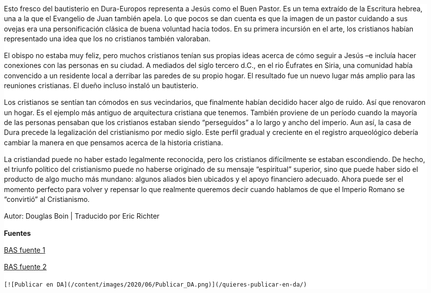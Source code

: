  Esto fresco del bautisterio en Dura-Europos representa a Jesús como el Buen Pastor. Es un tema extraído de la Escritura hebrea, una a la que el Evangelio de Juan también apela. Lo que pocos se dan cuenta es que la imagen de un pastor cuidando a sus ovejas era una personificación clásica de buena voluntad hacia todos. En su primera incursión en el arte, los cristianos habían representado una idea que los no cristianos también valoraban.

 El obispo no estaba muy feliz, pero muchos cristianos tenían sus propias ideas acerca de cómo seguir a Jesús –e incluía hacer conexiones con las personas en su ciudad. A mediados del siglo tercero d.C., en el rio Éufrates en Siria, una comunidad había convencido a un residente local a derribar las paredes de su propio hogar. El resultado fue un nuevo lugar más amplio para las reuniones cristianas. El dueño incluso instaló un bautisterio.

 Los cristianos se sentían tan cómodos en sus vecindarios, que finalmente habían decidido hacer algo de ruido. Así que renovaron un hogar. Es el ejemplo más antiguo de arquitectura cristiana que tenemos. También proviene de un período cuando la mayoría de las personas pensaban que los cristianos estaban siendo “perseguidos” a lo largo y ancho del imperio. Aun así, la casa de Dura precede la legalización del cristianismo por medio siglo. Este perfil gradual y creciente en el registro arqueológico debería cambiar la manera en que pensamos acerca de la historia cristiana.

 La cristiandad puede no haber estado legalmente reconocida, pero los cristianos difícilmente se estaban escondiendo. De hecho, el triunfo político del cristianismo puede no haberse originado de su mensaje “espiritual” superior, sino que puede haber sido el producto de algo mucho más mundano: algunos aliados bien ubicados y el apoyo financiero adecuado. Ahora puede ser el momento perfecto para volver y repensar lo que realmente queremos decir cuando hablamos de que el Imperio Romano se “convirtió” al Cristianismo.

 Autor: Douglas Boin | Traducido por Eric Richter

 **Fuentes**

 [BAS fuente 1](http://www.biblicalarchaeology.org/daily/archaeology-today/biblical-archaeology-topics/the-archaeological-quest-for-the-earliest-christians/)

 [BAS fuente 2](http://www.biblicalarchaeology.org/daily/archaeology-today/biblical-archaeology-topics/the-archaeological-quest-for-the-earliest-christians-2/)

    [![Publicar en DA](/content/images/2020/06/Publicar_DA.png)](/quieres-publicar-en-da/) 